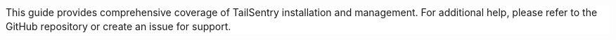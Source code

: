 
This guide provides comprehensive coverage of TailSentry installation and management. For additional help, please refer to the GitHub repository or create an issue for support.

